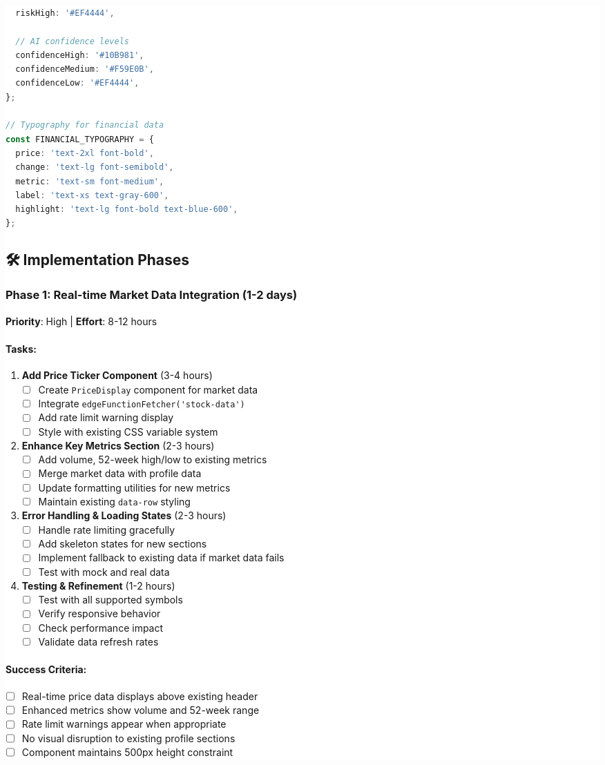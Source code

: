 ```typescript
  riskHigh: '#EF4444',
  
  // AI confidence levels
  confidenceHigh: '#10B981',
  confidenceMedium: '#F59E0B',
  confidenceLow: '#EF4444',
};

// Typography for financial data
const FINANCIAL_TYPOGRAPHY = {
  price: 'text-2xl font-bold',
  change: 'text-lg font-semibold',
  metric: 'text-sm font-medium',
  label: 'text-xs text-gray-600',
  highlight: 'text-lg font-bold text-blue-600',
};
```

## 🛠️ Implementation Phases

### Phase 1: Real-time Market Data Integration (1-2 days)
**Priority**: High | **Effort**: 8-12 hours

#### Tasks:
1. **Add Price Ticker Component** (3-4 hours)
   - [ ] Create `PriceDisplay` component for market data
   - [ ] Integrate `edgeFunctionFetcher('stock-data')`
   - [ ] Add rate limit warning display
   - [ ] Style with existing CSS variable system

2. **Enhance Key Metrics Section** (2-3 hours)
   - [ ] Add volume, 52-week high/low to existing metrics
   - [ ] Merge market data with profile data
   - [ ] Update formatting utilities for new metrics
   - [ ] Maintain existing `data-row` styling

3. **Error Handling & Loading States** (2-3 hours)
   - [ ] Handle rate limiting gracefully
   - [ ] Add skeleton states for new sections
   - [ ] Implement fallback to existing data if market data fails
   - [ ] Test with mock and real data

4. **Testing & Refinement** (1-2 hours)
   - [ ] Test with all supported symbols
   - [ ] Verify responsive behavior
   - [ ] Check performance impact
   - [ ] Validate data refresh rates

#### Success Criteria:
- [ ] Real-time price data displays above existing header
- [ ] Enhanced metrics show volume and 52-week range
- [ ] Rate limit warnings appear when appropriate
- [ ] No visual disruption to existing profile sections
- [ ] Component maintains 500px height constraint
